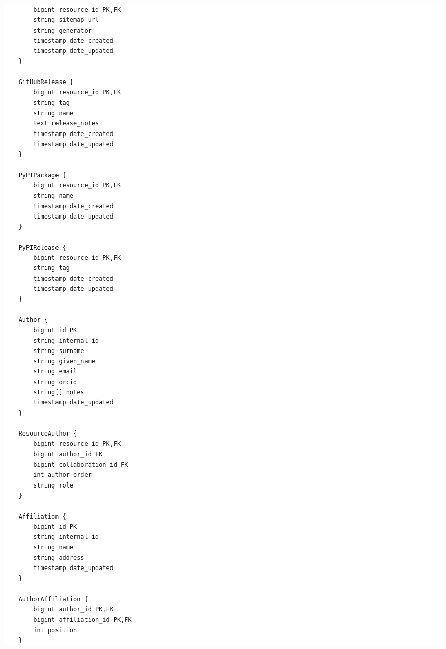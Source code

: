 ```mermaid
        bigint resource_id PK,FK
        string sitemap_url
        string generator
        timestamp date_created
        timestamp date_updated
    }

    GitHubRelease {
        bigint resource_id PK,FK
        string tag
        string name
        text release_notes
        timestamp date_created
        timestamp date_updated
    }

    PyPIPackage {
        bigint resource_id PK,FK
        string name
        timestamp date_created
        timestamp date_updated
    }

    PyPIRelease {
        bigint resource_id PK,FK
        string tag
        timestamp date_created
        timestamp date_updated
    }

    Author {
        bigint id PK
        string internal_id
        string surname
        string given_name
        string email
        string orcid
        string[] notes
        timestamp date_updated
    }

    ResourceAuthor {
        bigint resource_id PK,FK
        bigint author_id FK
        bigint collaboration_id FK
        int author_order
        string role
    }

    Affiliation {
        bigint id PK
        string internal_id
        string name
        string address
        timestamp date_updated
    }

    AuthorAffiliation {
        bigint author_id PK,FK
        bigint affiliation_id PK,FK
        int position
    }

```